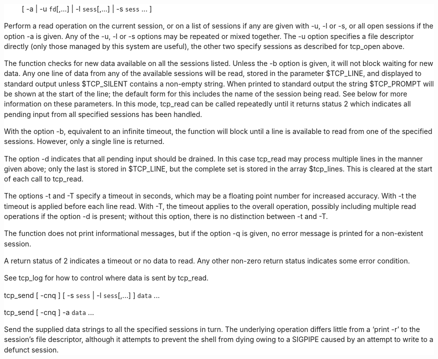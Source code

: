          \[ -a \| -u `fd`\[,...\] \| -l `sess`\[,...\] \| -s `sess` ...
\]

Perform a read operation on the current session, or on a list of
sessions if any are given with -u, -l or -s, or all open sessions if the
option -a is given. Any of the -u, -l or -s options may be repeated or
mixed together. The -u option specifies a file descriptor directly (only
those managed by this system are useful), the other two specify sessions
as described for tcp_open above.

The function checks for new data available on all the sessions listed.
Unless the -b option is given, it will not block waiting for new data.
Any one line of data from any of the available sessions will be read,
stored in the parameter $TCP_LINE, and displayed to standard output
unless $TCP_SILENT contains a non-empty string. When printed to standard
output the string $TCP_PROMPT will be shown at the start of the line;
the default form for this includes the name of the session being read.
See below for more information on these parameters. In this mode,
tcp_read can be called repeatedly until it returns status 2 which
indicates all pending input from all specified sessions has been
handled.

With the option -b, equivalent to an infinite timeout, the function will
block until a line is available to read from one of the specified
sessions. However, only a single line is returned.

The option -d indicates that all pending input should be drained. In
this case tcp_read may process multiple lines in the manner given above;
only the last is stored in $TCP_LINE, but the complete set is stored in
the array $tcp_lines. This is cleared at the start of each call to
tcp_read.

The options -t and -T specify a timeout in seconds, which may be a
floating point number for increased accuracy. With -t the timeout is
applied before each line read. With -T, the timeout applies to the
overall operation, possibly including multiple read operations if the
option -d is present; without this option, there is no distinction
between -t and -T.

The function does not print informational messages, but if the option -q
is given, no error message is printed for a non-existent session.

A return status of 2 indicates a timeout or no data to read. Any other
non-zero return status indicates some error condition.

See tcp_log for how to control where data is sent by tcp_read.

<span id="index-tcp_005fsend"></span>

tcp_send \[ -cnq \] \[ -s `sess` \| -l `sess`\[,...\] \] `data` ...

tcp_send \[ -cnq \] -a `data` ...

Send the supplied data strings to all the specified sessions in turn.
The underlying operation differs little from a ‘print -r’ to the
session’s file descriptor, although it attempts to prevent the shell
from dying owing to a SIGPIPE caused by an attempt to write to a defunct
session.
